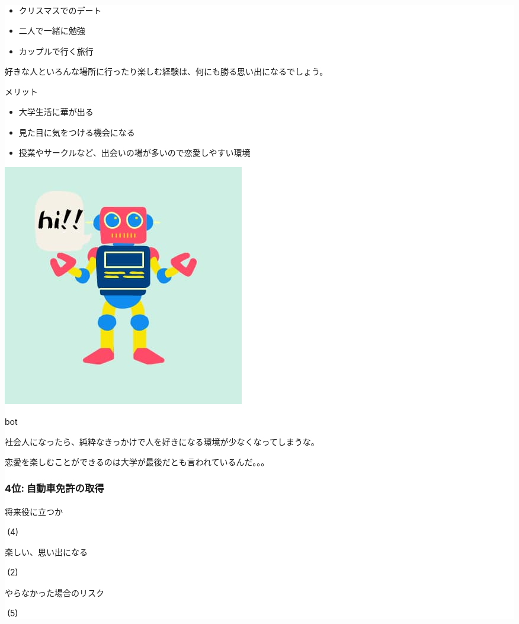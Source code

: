 - クリスマスでのデート

- 二人で一緒に勉強

- カップルで行く旅行

好きな人といろんな場所に行ったり楽しむ経験は、何にも勝る思い出になるでしょう。

メリット

- 大学生活に華が出る

- 見た目に気をつける機会になる

- 授業やサークルなど、出会いの場が多いので恋愛しやすい環境

![bot](images/118DF0-1.jpg)

bot

社会人になったら、純粋なきっかけで人を好きになる環境が少なくなってしまうな。

恋愛を楽しむことができるのは大学が最後だとも言われているんだ。。。

### 4位: 自動車免許の取得

将来役に立つか

 (4)

楽しい、思い出になる

 (2)

やらなかった場合のリスク

 (5)
